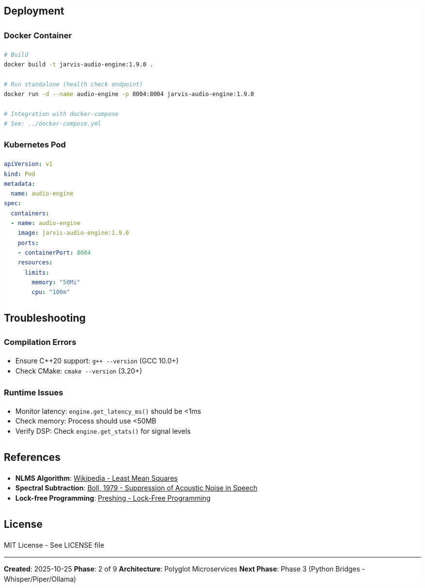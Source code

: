 ## Deployment

### Docker Container
```bash
# Build
docker build -t jarvis-audio-engine:1.9.0 .

# Run standalone (health check endpoint)
docker run -d --name audio-engine -p 8004:8004 jarvis-audio-engine:1.9.0

# Integration with docker-compose
# See: ../docker-compose.yml
```

### Kubernetes Pod
```yaml
apiVersion: v1
kind: Pod
metadata:
  name: audio-engine
spec:
  containers:
  - name: audio-engine
    image: jarvis-audio-engine:1.9.0
    ports:
    - containerPort: 8004
    resources:
      limits:
        memory: "50Mi"
        cpu: "100m"
```

## Troubleshooting

### Compilation Errors
- Ensure C++20 support: `g++ --version` (GCC 10.0+)
- Check CMake: `cmake --version` (3.20+)

### Runtime Issues
- Monitor latency: `engine.get_latency_ms()` should be <1ms
- Check memory: Process should use <50MB
- Verify DSP: Check `engine.get_stats()` for signal levels

## References

- **NLMS Algorithm**: [Wikipedia - Least Mean Squares](https://en.wikipedia.org/wiki/Least_mean_squares_filter)
- **Spectral Subtraction**: [Boll, 1979 - Suppression of Acoustic Noise in Speech](https://ieeexplore.ieee.org/document/1163209)
- **Lock-free Programming**: [Preshing - Lock-Free Programming](https://preshing.com/20130125/acquire-and-release-semantics/)

## License

MIT License - See LICENSE file

---

**Created**: 2025-10-25
**Phase**: 2 of 9
**Architecture**: Polyglot Microservices
**Next Phase**: Phase 3 (Python Bridges - Whisper/Piper/Ollama)
